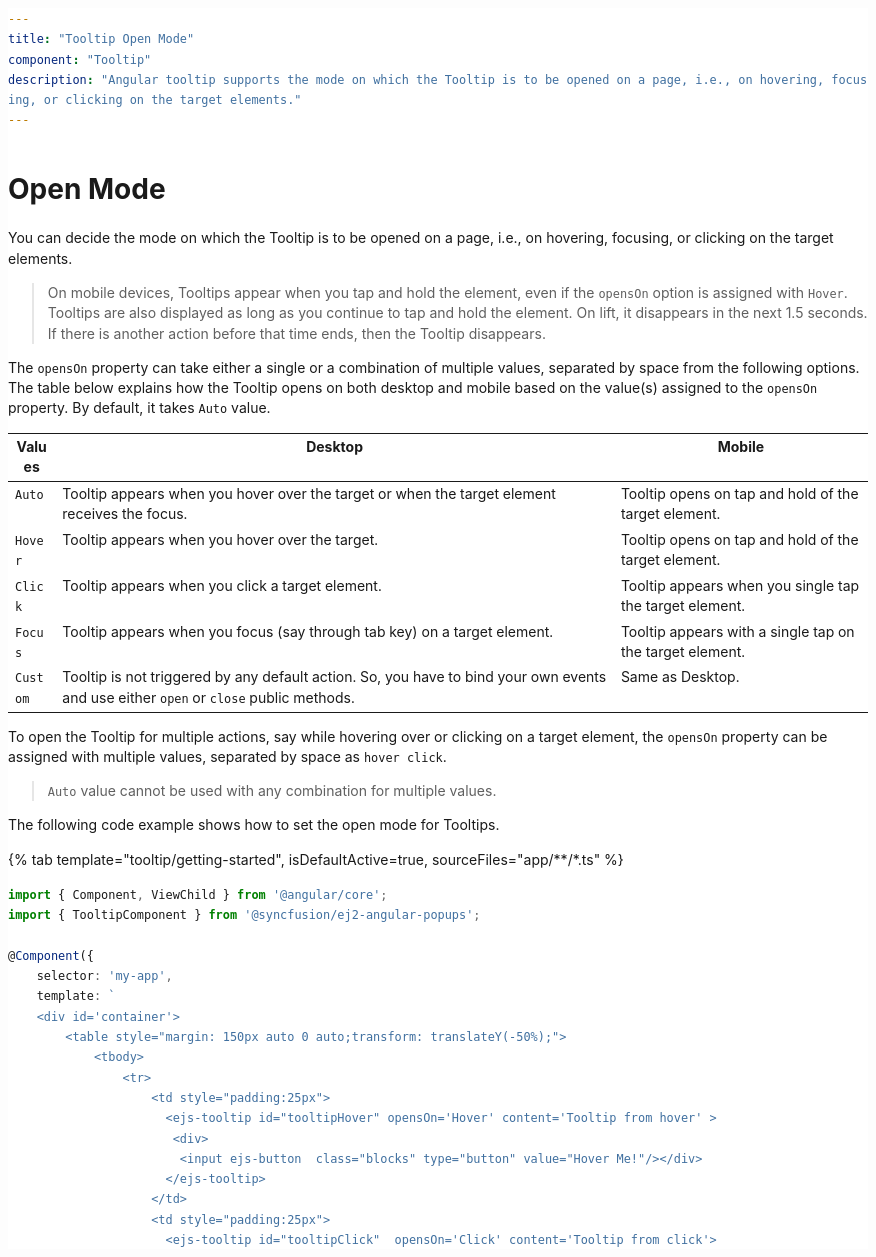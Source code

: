 ```yaml
---
title: "Tooltip Open Mode"
component: "Tooltip"
description: "Angular tooltip supports the mode on which the Tooltip is to be opened on a page, i.e., on hovering, focusing, or clicking on the target elements."
---
```


# Open Mode

You can decide the mode on which the Tooltip is to be opened on a page, i.e., on hovering, focusing, or clicking on the target elements.

> On mobile devices, Tooltips appear when you tap and hold the element, even if the `opensOn` option is assigned with `Hover`.
> Tooltips are also displayed as long as you continue to tap and hold the element. On lift, it  disappears in the next 1.5 seconds.
> If there is another action before that time ends, then the Tooltip disappears.

The `opensOn` property can take either a single or a combination of multiple values, separated by space from the following options.
 The table  below explains how the Tooltip opens on both desktop and mobile based on the value(s) assigned to the `opensOn` property.
  By default, it takes `Auto` value.

| Values | Desktop | Mobile |
| ------------- | ------------- | ------------- |
| `Auto` | Tooltip appears when you hover over the target or when the target element receives the focus. | Tooltip opens on tap and hold of the target element. |
| `Hover` | Tooltip appears when you hover over the target. | Tooltip opens on tap and hold of the target element. |
| `Click` | Tooltip appears when you click a target element. | Tooltip appears when you single tap the target element. |
| `Focus` | Tooltip appears when you focus (say through tab key) on a target element. | Tooltip appears with a single tap on the target element. |
| `Custom` | Tooltip is not triggered by any default action. So, you have to bind your own events and use either `open` or `close` public methods. | Same as Desktop. |

To open the Tooltip for multiple actions, say while hovering over or clicking on a target element, the `opensOn` property can be assigned
 with multiple values, separated by space as `hover click`.

> `Auto` value cannot be used with any combination for multiple values.

The following code example shows how to set the open mode for Tooltips.

{% tab template="tooltip/getting-started", isDefaultActive=true, sourceFiles="app/**/*.ts"  %}

```typescript
import { Component, ViewChild } from '@angular/core';
import { TooltipComponent } from '@syncfusion/ej2-angular-popups';

@Component({
    selector: 'my-app',
    template: `
    <div id='container'>
        <table style="margin: 150px auto 0 auto;transform: translateY(-50%);">
            <tbody>
                <tr>
                    <td style="padding:25px">
                      <ejs-tooltip id="tooltipHover" opensOn='Hover' content='Tooltip from hover' >
                       <div>
                        <input ejs-button  class="blocks" type="button" value="Hover Me!"/></div>
                      </ejs-tooltip>
                    </td>
                    <td style="padding:25px">
                      <ejs-tooltip id="tooltipClick"  opensOn='Click' content='Tooltip from click'>
```